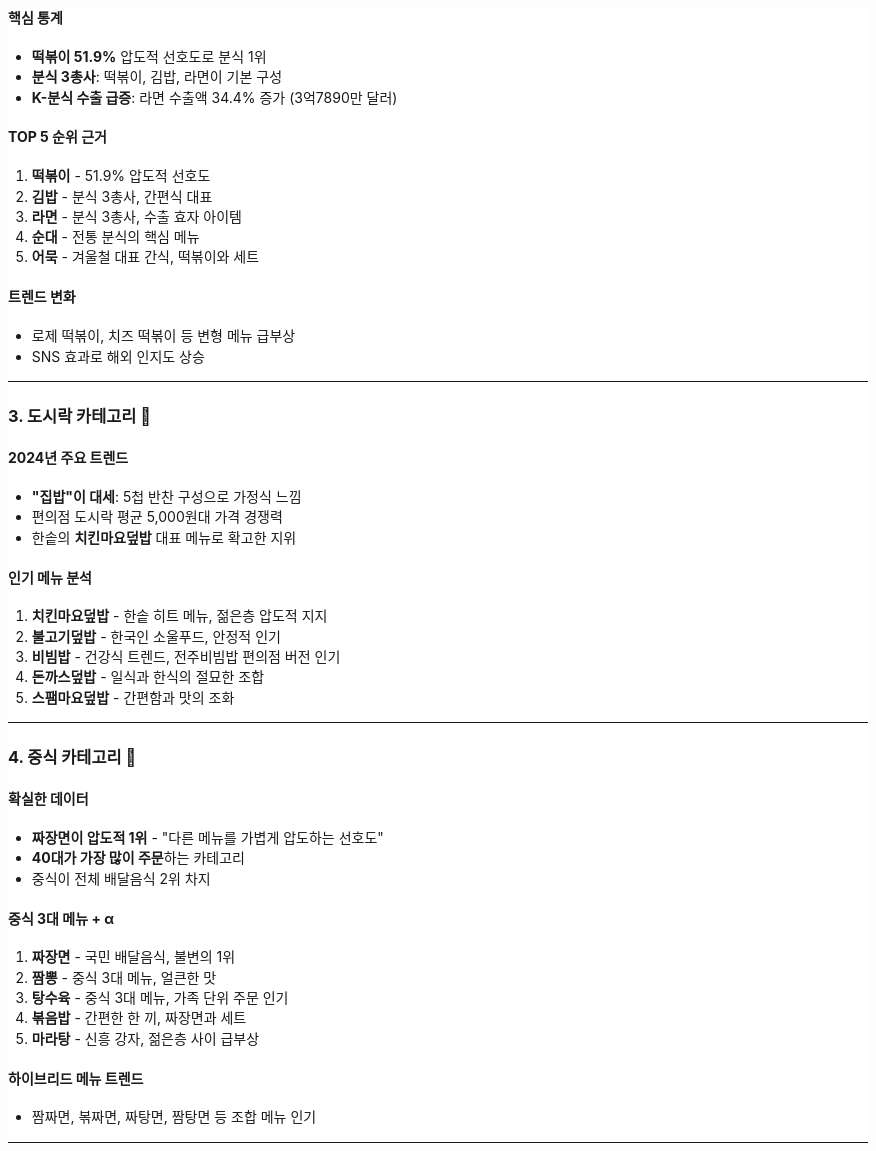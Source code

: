 #### **핵심 통계**
- **떡볶이 51.9%** 압도적 선호도로 분식 1위
- **분식 3총사**: 떡볶이, 김밥, 라면이 기본 구성
- **K-분식 수출 급증**: 라면 수출액 34.4% 증가 (3억7890만 달러)

#### **TOP 5 순위 근거**
1. **떡볶이** - 51.9% 압도적 선호도
2. **김밥** - 분식 3총사, 간편식 대표
3. **라면** - 분식 3총사, 수출 효자 아이템
4. **순대** - 전통 분식의 핵심 메뉴
5. **어묵** - 겨울철 대표 간식, 떡볶이와 세트

#### **트렌드 변화**
- 로제 떡볶이, 치즈 떡볶이 등 변형 메뉴 급부상
- SNS 효과로 해외 인지도 상승

---

### **3. 도시락 카테고리** 🍱

#### **2024년 주요 트렌드**
- **"집밥"이 대세**: 5첩 반찬 구성으로 가정식 느낌
- 편의점 도시락 평균 5,000원대 가격 경쟁력
- 한솥의 **치킨마요덮밥** 대표 메뉴로 확고한 지위

#### **인기 메뉴 분석**
1. **치킨마요덮밥** - 한솥 히트 메뉴, 젊은층 압도적 지지
2. **불고기덮밥** - 한국인 소울푸드, 안정적 인기
3. **비빔밥** - 건강식 트렌드, 전주비빔밥 편의점 버전 인기
4. **돈까스덮밥** - 일식과 한식의 절묘한 조합
5. **스팸마요덮밥** - 간편함과 맛의 조화

---

### **4. 중식 카테고리** 🥟

#### **확실한 데이터**
- **짜장면이 압도적 1위** - "다른 메뉴를 가볍게 압도하는 선호도"
- **40대가 가장 많이 주문**하는 카테고리
- 중식이 전체 배달음식 2위 차지

#### **중식 3대 메뉴 + α**
1. **짜장면** - 국민 배달음식, 불변의 1위
2. **짬뽕** - 중식 3대 메뉴, 얼큰한 맛
3. **탕수육** - 중식 3대 메뉴, 가족 단위 주문 인기
4. **볶음밥** - 간편한 한 끼, 짜장면과 세트
5. **마라탕** - 신흥 강자, 젊은층 사이 급부상

#### **하이브리드 메뉴 트렌드**
- 짬짜면, 볶짜면, 짜탕면, 짬탕면 등 조합 메뉴 인기

---